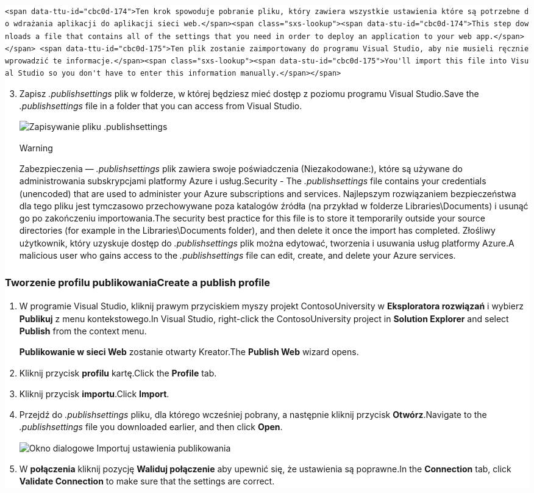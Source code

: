     <span data-ttu-id="cbc0d-174">Ten krok spowoduje pobranie pliku, który zawiera wszystkie ustawienia które są potrzebne do wdrażania aplikacji do aplikacji sieci web.</span><span class="sxs-lookup"><span data-stu-id="cbc0d-174">This step downloads a file that contains all of the settings that you need in order to deploy an application to your web app.</span></span> <span data-ttu-id="cbc0d-175">Ten plik zostanie zaimportowany do programu Visual Studio, aby nie musieli ręcznie wprowadzić te informacje.</span><span class="sxs-lookup"><span data-stu-id="cbc0d-175">You'll import this file into Visual Studio so you don't have to enter this information manually.</span></span>
3. <span data-ttu-id="cbc0d-176">Zapisz *.publishsettings* plik w folderze, w której będziesz mieć dostęp z poziomu programu Visual Studio.</span><span class="sxs-lookup"><span data-stu-id="cbc0d-176">Save the *.publishsettings* file in a folder that you can access from Visual Studio.</span></span>

    ![Zapisywanie pliku .publishsettings](deploying-to-production/_static/image6.png)

    > [!WARNING]
    > <span data-ttu-id="cbc0d-178">Zabezpieczenia — *.publishsettings* plik zawiera swoje poświadczenia (Niezakodowane:), które są używane do administrowania subskrypcjami platformy Azure i usług.</span><span class="sxs-lookup"><span data-stu-id="cbc0d-178">Security - The *.publishsettings* file contains your credentials (unencoded) that are used to administer your Azure subscriptions and services.</span></span> <span data-ttu-id="cbc0d-179">Najlepszym rozwiązaniem bezpieczeństwa dla tego pliku jest tymczasowo przechowywane poza katalogów źródła (na przykład w folderze Libraries\Documents) i usunąć go po zakończeniu importowania.</span><span class="sxs-lookup"><span data-stu-id="cbc0d-179">The security best practice for this file is to store it temporarily outside your source directories (for example in the Libraries\Documents folder), and then delete it once the import has completed.</span></span> <span data-ttu-id="cbc0d-180">Złośliwy użytkownik, który uzyskuje dostęp do *.publishsettings* plik można edytować, tworzenia i usuwania usług platformy Azure.</span><span class="sxs-lookup"><span data-stu-id="cbc0d-180">A malicious user who gains access to the *.publishsettings* file can edit, create, and delete your Azure services.</span></span>

### <a name="create-a-publish-profile"></a><span data-ttu-id="cbc0d-181">Tworzenie profilu publikowania</span><span class="sxs-lookup"><span data-stu-id="cbc0d-181">Create a publish profile</span></span>

1. <span data-ttu-id="cbc0d-182">W programie Visual Studio, kliknij prawym przyciskiem myszy projekt ContosoUniversity w **Eksploratora rozwiązań** i wybierz **Publikuj** z menu kontekstowego.</span><span class="sxs-lookup"><span data-stu-id="cbc0d-182">In Visual Studio, right-click the ContosoUniversity project in **Solution Explorer** and select **Publish** from the context menu.</span></span>

    <span data-ttu-id="cbc0d-183">**Publikowanie w sieci Web** zostanie otwarty Kreator.</span><span class="sxs-lookup"><span data-stu-id="cbc0d-183">The **Publish Web** wizard opens.</span></span>
2. <span data-ttu-id="cbc0d-184">Kliknij przycisk **profilu** kartę.</span><span class="sxs-lookup"><span data-stu-id="cbc0d-184">Click the **Profile** tab.</span></span>
3. <span data-ttu-id="cbc0d-185">Kliknij przycisk **importu**.</span><span class="sxs-lookup"><span data-stu-id="cbc0d-185">Click **Import**.</span></span>
4. <span data-ttu-id="cbc0d-186">Przejdź do *.publishsettings* pliku, dla którego wcześniej pobrany, a następnie kliknij przycisk **Otwórz**.</span><span class="sxs-lookup"><span data-stu-id="cbc0d-186">Navigate to the *.publishsettings* file you downloaded earlier, and then click **Open**.</span></span>

    ![Okno dialogowe Importuj ustawienia publikowania](deploying-to-production/_static/image7.png)
5. <span data-ttu-id="cbc0d-188">W **połączenia** kliknij pozycję **Waliduj połączenie** aby upewnić się, że ustawienia są poprawne.</span><span class="sxs-lookup"><span data-stu-id="cbc0d-188">In the **Connection** tab, click **Validate Connection** to make sure that the settings are correct.</span></span>
